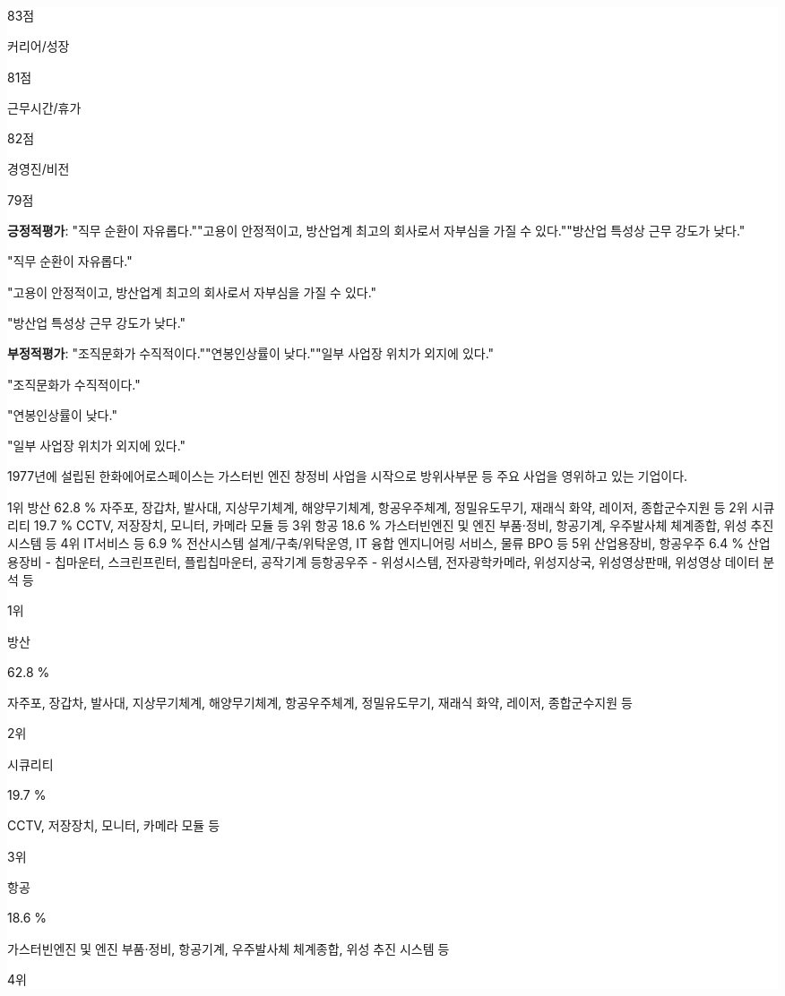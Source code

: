 83점

커리어/성장

81점

근무시간/휴가

82점

경영진/비전

79점

**긍정적평가**: "직무 순환이 자유롭다.""고용이 안정적이고, 방산업계 최고의 회사로서 자부심을 가질 수 있다.""방산업 특성상 근무 강도가 낮다."

"직무 순환이 자유롭다."

"고용이 안정적이고, 방산업계 최고의 회사로서 자부심을 가질 수 있다."

"방산업 특성상 근무 강도가 낮다."

**부정적평가**: "조직문화가 수직적이다.""연봉인상률이 낮다.""일부 사업장 위치가 외지에 있다."

"조직문화가 수직적이다."

"연봉인상률이 낮다."

"일부 사업장 위치가 외지에 있다."

1977년에 설립된 한화에어로스페이스는 가스터빈 엔진 창정비 사업을 시작으로 방위사부문 등 주요 사업을 영위하고 있는 기업이다.

1위 방산 62.8 % 자주포, 장갑차, 발사대, 지상무기체계, 해양무기체계, 항공우주체계, 정밀유도무기, 재래식 화약, 레이저, 종합군수지원 등
2위 시큐리티 19.7 % CCTV, 저장장치, 모니터, 카메라 모듈 등
3위 항공 18.6 % 가스터빈엔진 및 엔진 부품·정비, 항공기계, 우주발사체 체계종합, 위성 추진 시스템 등
4위 IT서비스 등 6.9 % 전산시스템 설계/구축/위탁운영, IT 융합 엔지니어링 서비스, 물류 BPO 등
5위 산업용장비, 항공우주 6.4 % 산업용장비 - 칩마운터, 스크린프린터, 플립칩마운터, 공작기계 등항공우주 - 위성시스템, 전자광학카메라, 위성지상국, 위성영상판매, 위성영상 데이터 분석 등

1위

방산

62.8 %

자주포, 장갑차, 발사대, 지상무기체계, 해양무기체계, 항공우주체계, 정밀유도무기, 재래식 화약, 레이저, 종합군수지원 등

2위

시큐리티

19.7 %

CCTV, 저장장치, 모니터, 카메라 모듈 등

3위

항공

18.6 %

가스터빈엔진 및 엔진 부품·정비, 항공기계, 우주발사체 체계종합, 위성 추진 시스템 등

4위
